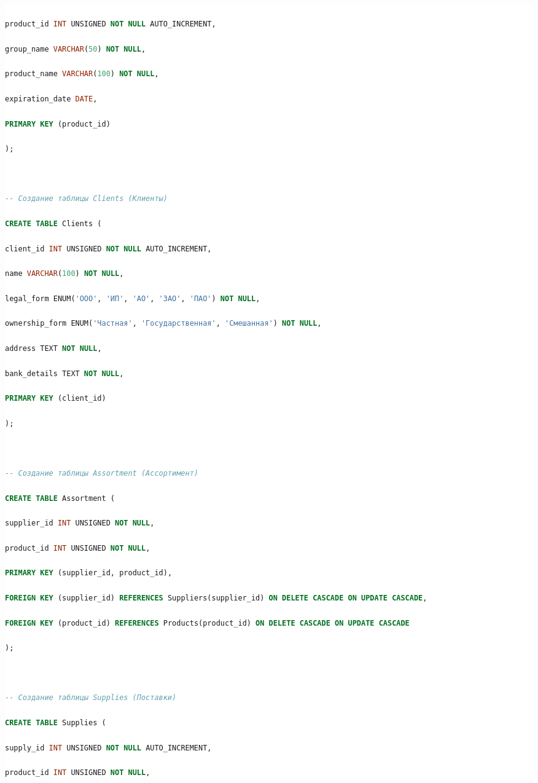 ```sql

product_id INT UNSIGNED NOT NULL AUTO_INCREMENT,

group_name VARCHAR(50) NOT NULL,

product_name VARCHAR(100) NOT NULL,

expiration_date DATE,

PRIMARY KEY (product_id)

);

  

-- Создание таблицы Clients (Клиенты)

CREATE TABLE Clients (

client_id INT UNSIGNED NOT NULL AUTO_INCREMENT,

name VARCHAR(100) NOT NULL,

legal_form ENUM('ООО', 'ИП', 'АО', 'ЗАО', 'ПАО') NOT NULL,

ownership_form ENUM('Частная', 'Государственная', 'Смешанная') NOT NULL,

address TEXT NOT NULL,

bank_details TEXT NOT NULL,

PRIMARY KEY (client_id)

);

  

-- Создание таблицы Assortment (Ассортимент)

CREATE TABLE Assortment (

supplier_id INT UNSIGNED NOT NULL,

product_id INT UNSIGNED NOT NULL,

PRIMARY KEY (supplier_id, product_id),

FOREIGN KEY (supplier_id) REFERENCES Suppliers(supplier_id) ON DELETE CASCADE ON UPDATE CASCADE,

FOREIGN KEY (product_id) REFERENCES Products(product_id) ON DELETE CASCADE ON UPDATE CASCADE

);

  

-- Создание таблицы Supplies (Поставки)

CREATE TABLE Supplies (

supply_id INT UNSIGNED NOT NULL AUTO_INCREMENT,

product_id INT UNSIGNED NOT NULL,

```
